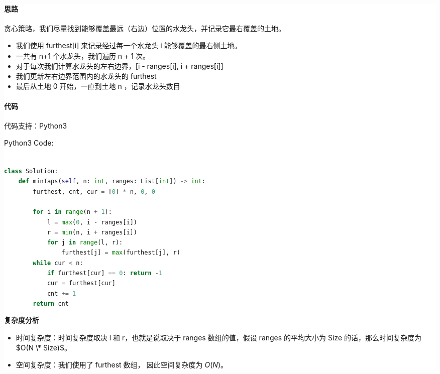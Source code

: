 #### 思路

贪心策略，我们尽量找到能够覆盖最远（右边）位置的水龙头，并记录它最右覆盖的土地。

- 我们使用 furthest[i] 来记录经过每一个水龙头 i 能够覆盖的最右侧土地。
- 一共有 n+1 个水龙头，我们遍历 n + 1 次。
- 对于每次我们计算水龙头的左右边界，[i - ranges[i], i + ranges[i]]
- 我们更新左右边界范围内的水龙头的 furthest
- 最后从土地 0 开始，一直到土地 n ，记录水龙头数目

#### 代码

代码支持：Python3

Python3 Code:

```python

class Solution:
    def minTaps(self, n: int, ranges: List[int]) -> int:
        furthest, cnt, cur = [0] * n, 0, 0

        for i in range(n + 1):
            l = max(0, i - ranges[i])
            r = min(n, i + ranges[i])
            for j in range(l, r):
                furthest[j] = max(furthest[j], r)
        while cur < n:
            if furthest[cur] == 0: return -1
            cur = furthest[cur]
            cnt += 1
        return cnt

```

**复杂度分析**

- 时间复杂度：时间复杂度取决 l 和 r，也就是说取决于 ranges 数组的值，假设 ranges 的平均大小为 Size 的话，那么时间复杂度为 $O(N \* Size)$。

- 空间复杂度：我们使用了 furthest 数组， 因此空间复杂度为 $O(N)$。
